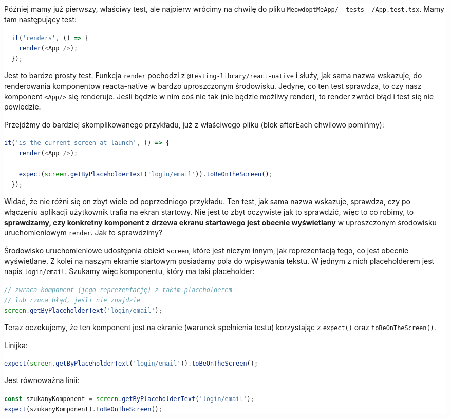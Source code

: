 Później mamy już pierwszy, właściwy test, ale najpierw wrócimy na chwilę do pliku `MeowdoptMeApp/__tests__/App.test.tsx`. Mamy tam następujący test:

```TypeScript
  it('renders', () => {
    render(<App />);
  });
```

Jest to bardzo prosty test. Funkcja `render` pochodzi z `@testing-library/react-native` i służy, jak sama nazwa wskazuje, do renderowania komponentow reacta-native w bardzo uproszczonym środowisku. Jedyne, co ten test sprawdza, to czy nasz komponent `<App/>` się renderuje. Jeśli będzie w nim coś nie tak (nie będzie możliwy render), to render zwróci błąd i test się nie powiedzie.

Przejdźmy do bardziej skomplikowanego przykładu, już z właściwego pliku (blok afterEach chwilowo pomińmy):

```TypeScript
it('is the current screen at launch', () => {
    render(<App />);

    expect(screen.getByPlaceholderText('login/email')).toBeOnTheScreen();
  });

```

Widać, że nie różni się on zbyt wiele od poprzedniego przykładu. Ten test, jak sama nazwa wskazuje, sprawdza, czy po włączeniu aplikacji użytkownik trafia na ekran startowy. Nie jest to zbyt oczywiste jak to sprawdzić, więc to co robimy, to **sprawdzamy, czy konkretny komponent z drzewa ekranu startowego jest obecnie wyświetlany** w uproszczonym środowisku uruchomieniowym `render`. Jak to sprawdzimy?

Środowisko uruchomieniowe udostępnia obiekt `screen`, które jest niczym innym, jak reprezentacją tego, co jest obecnie wyświetlane. Z kolei na naszym ekranie startowym posiadamy pola do wpisywania tekstu. W jednym z nich placeholderem jest napis `login/email`. Szukamy więc komponentu, który ma taki placeholder:

```TypeScript
// zwraca komponent (jego reprezentację) z takim placeholderem
// lub rzuca błąd, jeśli nie znajdzie
screen.getByPlaceholderText('login/email');
```

Teraz oczekujemy, że ten komponent jest na ekranie (warunek spełnienia testu) korzystając z `expect()` oraz `toBeOnTheScreen()`.

Linijka:

```TypeScript
expect(screen.getByPlaceholderText('login/email')).toBeOnTheScreen();
```

Jest równoważna linii:

```TypeScript
const szukanyKomponent = screen.getByPlaceholderText('login/email');
expect(szukanyKomponent).toBeOnTheScreen();
```
